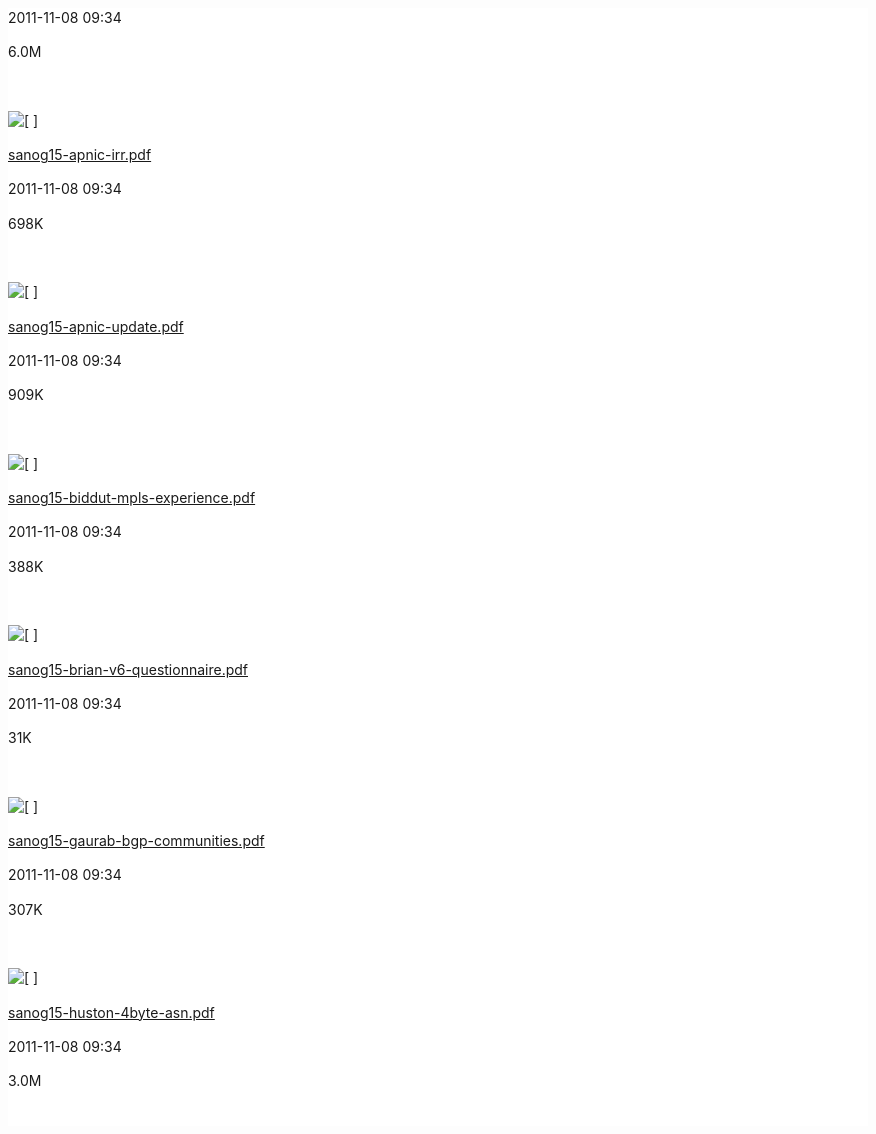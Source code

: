2011-11-08 09:34

6.0M

 

![\[ \]](../../icons/layout.gif)

[sanog15-apnic-irr.pdf](sanog15-apnic-irr.pdf)

2011-11-08 09:34

698K

 

![\[ \]](../../icons/layout.gif)

[sanog15-apnic-update.pdf](sanog15-apnic-update.pdf)

2011-11-08 09:34

909K

 

![\[ \]](../../icons/layout.gif)

[sanog15-biddut-mpls-experience.pdf](sanog15-biddut-mpls-experience.pdf)

2011-11-08 09:34

388K

 

![\[ \]](../../icons/layout.gif)

[sanog15-brian-v6-questionnaire.pdf](sanog15-brian-v6-questionnaire.pdf)

2011-11-08 09:34

31K

 

![\[ \]](../../icons/layout.gif)

[sanog15-gaurab-bgp-communities.pdf](sanog15-gaurab-bgp-communities.pdf)

2011-11-08 09:34

307K

 

![\[ \]](../../icons/layout.gif)

[sanog15-huston-4byte-asn.pdf](sanog15-huston-4byte-asn.pdf)

2011-11-08 09:34

3.0M

 